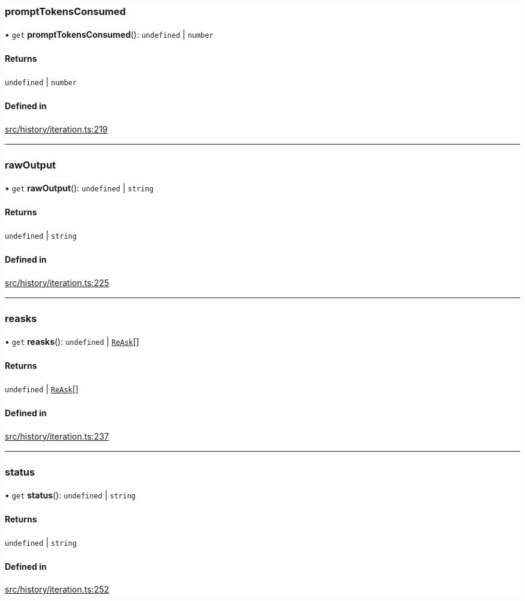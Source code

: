 ### promptTokensConsumed

• `get` **promptTokensConsumed**(): `undefined` \| `number`

#### Returns

`undefined` \| `number`

#### Defined in

[src/history/iteration.ts:219](https://github.com/guardrails-ai/guardrails-js/blob/d45499d/src/history/iteration.ts#L219)

___

### rawOutput

• `get` **rawOutput**(): `undefined` \| `string`

#### Returns

`undefined` \| `string`

#### Defined in

[src/history/iteration.ts:225](https://github.com/guardrails-ai/guardrails-js/blob/d45499d/src/history/iteration.ts#L225)

___

### reasks

• `get` **reasks**(): `undefined` \| [`ReAsk`](Outputs.ReAsk.md)[]

#### Returns

`undefined` \| [`ReAsk`](Outputs.ReAsk.md)[]

#### Defined in

[src/history/iteration.ts:237](https://github.com/guardrails-ai/guardrails-js/blob/d45499d/src/history/iteration.ts#L237)

___

### status

• `get` **status**(): `undefined` \| `string`

#### Returns

`undefined` \| `string`

#### Defined in

[src/history/iteration.ts:252](https://github.com/guardrails-ai/guardrails-js/blob/d45499d/src/history/iteration.ts#L252)
